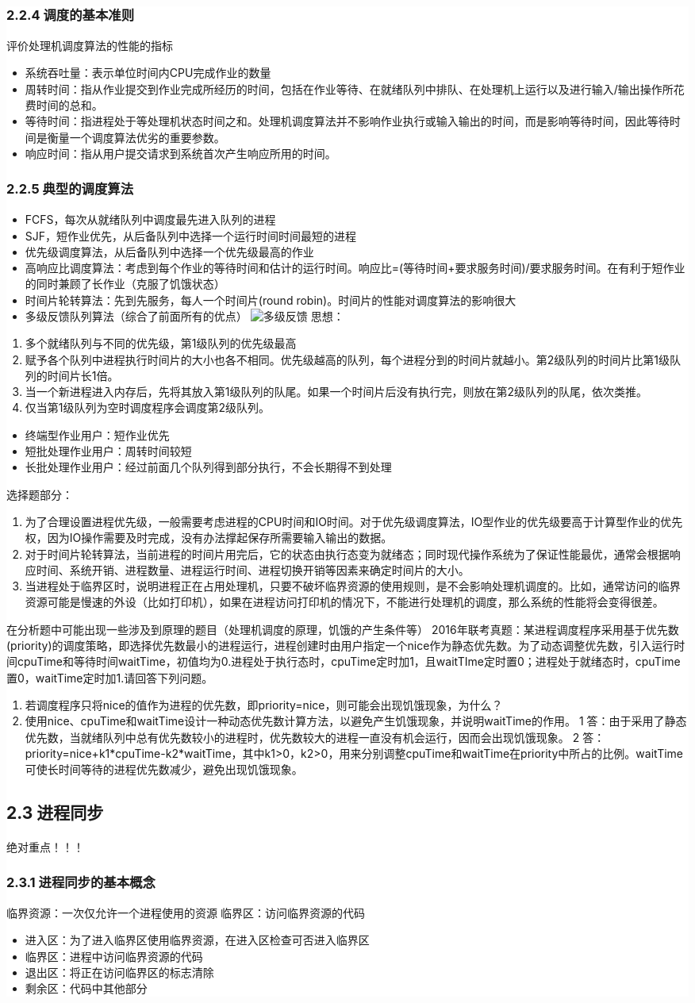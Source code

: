 ### 2.2.4 调度的基本准则
评价处理机调度算法的性能的指标
* 系统吞吐量：表示单位时间内CPU完成作业的数量
* 周转时间：指从作业提交到作业完成所经历的时间，包括在作业等待、在就绪队列中排队、在处理机上运行以及进行输入/输出操作所花费时间的总和。
* 等待时间：指进程处于等处理机状态时间之和。处理机调度算法并不影响作业执行或输入输出的时间，而是影响等待时间，因此等待时间是衡量一个调度算法优劣的重要参数。
* 响应时间：指从用户提交请求到系统首次产生响应所用的时间。

### 2.2.5 典型的调度算法
* FCFS，每次从就绪队列中调度最先进入队列的进程
* SJF，短作业优先，从后备队列中选择一个运行时间时间最短的进程
* 优先级调度算法，从后备队列中选择一个优先级最高的作业
* 高响应比调度算法：考虑到每个作业的等待时间和估计的运行时间。响应比=(等待时间+要求服务时间)/要求服务时间。在有利于短作业的同时兼顾了长作业（克服了饥饿状态）
* 时间片轮转算法：先到先服务，每人一个时间片(round robin)。时间片的性能对调度算法的影响很大
* 多级反馈队列算法（综合了前面所有的优点）
![多级反馈](https://user-images.githubusercontent.com/21279827/67074843-83451880-f1bc-11e9-8e7c-5780d6609021.png)
思想：
1. 多个就绪队列与不同的优先级，第1级队列的优先级最高
2. 赋予各个队列中进程执行时间片的大小也各不相同。优先级越高的队列，每个进程分到的时间片就越小。第2级队列的时间片比第1级队列的时间片长1倍。
3. 当一个新进程进入内存后，先将其放入第1级队列的队尾。如果一个时间片后没有执行完，则放在第2级队列的队尾，依次类推。
4. 仅当第1级队列为空时调度程序会调度第2级队列。

* 终端型作业用户：短作业优先
* 短批处理作业用户：周转时间较短
* 长批处理作业用户：经过前面几个队列得到部分执行，不会长期得不到处理

选择题部分：
1. 为了合理设置进程优先级，一般需要考虑进程的CPU时间和IO时间。对于优先级调度算法，IO型作业的优先级要高于计算型作业的优先权，因为IO操作需要及时完成，没有办法撑起保存所需要输入输出的数据。
2. 对于时间片轮转算法，当前进程的时间片用完后，它的状态由执行态变为就绪态；同时现代操作系统为了保证性能最优，通常会根据响应时间、系统开销、进程数量、进程运行时间、进程切换开销等因素来确定时间片的大小。
3. 当进程处于临界区时，说明进程正在占用处理机，只要不破坏临界资源的使用规则，是不会影响处理机调度的。比如，通常访问的临界资源可能是慢速的外设（比如打印机），如果在进程访问打印机的情况下，不能进行处理机的调度，那么系统的性能将会变得很差。

在分析题中可能出现一些涉及到原理的题目（处理机调度的原理，饥饿的产生条件等）
2016年联考真题：某进程调度程序采用基于优先数(priority)的调度策略，即选择优先数最小的进程运行，进程创建时由用户指定一个nice作为静态优先数。为了动态调整优先数，引入运行时间cpuTime和等待时间waitTime，初值均为0.进程处于执行态时，cpuTime定时加1，且waitTIme定时置0；进程处于就绪态时，cpuTime置0，waitTime定时加1.请回答下列问题。
1. 若调度程序只将nice的值作为进程的优先数，即priority=nice，则可能会出现饥饿现象，为什么？
2. 使用nice、cpuTime和waitTime设计一种动态优先数计算方法，以避免产生饥饿现象，并说明waitTime的作用。
1 答：由于采用了静态优先数，当就绪队列中总有优先数较小的进程时，优先数较大的进程一直没有机会运行，因而会出现饥饿现象。
2 答：priority=nice+k1\*cpuTime-k2\*waitTime，其中k1>0，k2>0，用来分别调整cpuTime和waitTime在priority中所占的比例。waitTime可使长时间等待的进程优先数减少，避免出现饥饿现象。

## 2.3 进程同步
绝对重点！！！
### 2.3.1 进程同步的基本概念
临界资源：一次仅允许一个进程使用的资源
临界区：访问临界资源的代码
* 进入区：为了进入临界区使用临界资源，在进入区检查可否进入临界区
* 临界区：进程中访问临界资源的代码
* 退出区：将正在访问临界区的标志清除
* 剩余区：代码中其他部分
